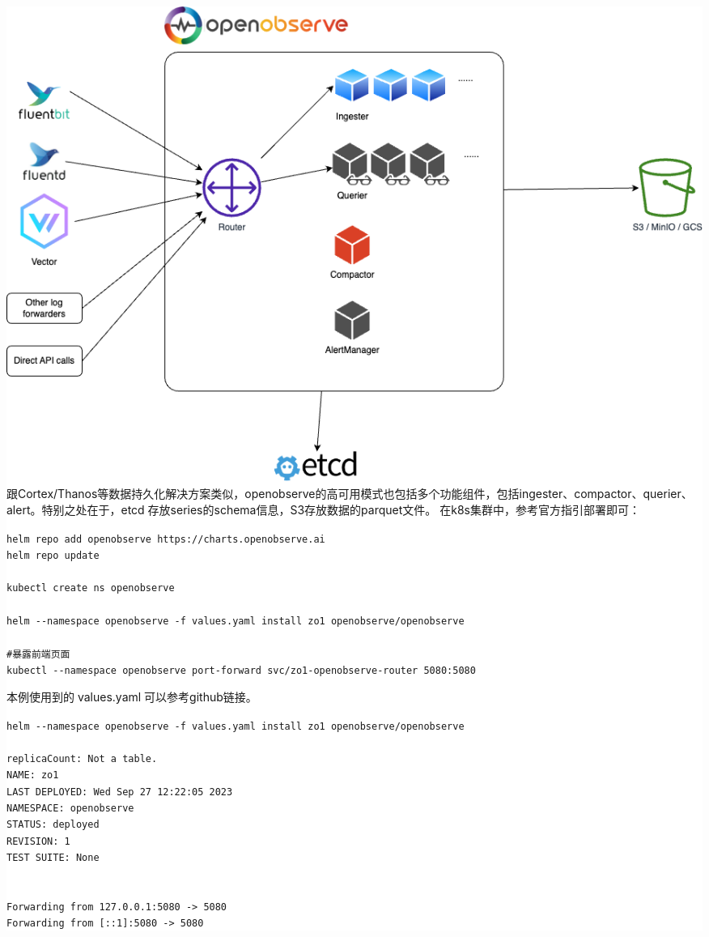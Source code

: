 ![HA模式](./arch-ha.png)
跟Cortex/Thanos等数据持久化解决方案类似，openobserve的高可用模式也包括多个功能组件，包括ingester、compactor、querier、alert。特别之处在于，etcd
存放series的schema信息，S3存放数据的parquet文件。
在k8s集群中，参考官方指引部署即可：
```
helm repo add openobserve https://charts.openobserve.ai
helm repo update

kubectl create ns openobserve

helm --namespace openobserve -f values.yaml install zo1 openobserve/openobserve

#暴露前端页面
kubectl --namespace openobserve port-forward svc/zo1-openobserve-router 5080:5080
```
本例使用到的 values.yaml 可以参考github链接。
```
helm --namespace openobserve -f values.yaml install zo1 openobserve/openobserve

replicaCount: Not a table.
NAME: zo1
LAST DEPLOYED: Wed Sep 27 12:22:05 2023
NAMESPACE: openobserve
STATUS: deployed
REVISION: 1
TEST SUITE: None


Forwarding from 127.0.0.1:5080 -> 5080
Forwarding from [::1]:5080 -> 5080
```
